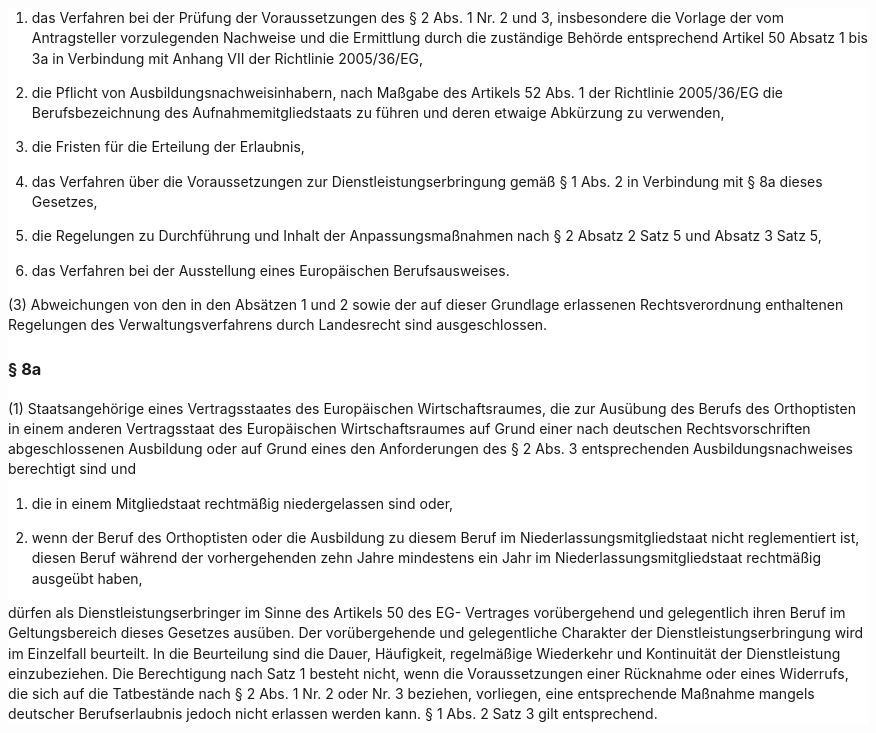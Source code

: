 1.  das Verfahren bei der Prüfung der Voraussetzungen des § 2 Abs. 1 Nr. 2
    und 3, insbesondere die Vorlage der vom Antragsteller vorzulegenden
    Nachweise und die Ermittlung durch die zuständige Behörde entsprechend
    Artikel 50 Absatz 1 bis 3a in Verbindung mit Anhang VII der Richtlinie
    2005/36/EG,


2.  die Pflicht von Ausbildungsnachweisinhabern, nach Maßgabe des Artikels
    52 Abs. 1 der Richtlinie 2005/36/EG die Berufsbezeichnung des
    Aufnahmemitgliedstaats zu führen und deren etwaige Abkürzung zu
    verwenden,


3.  die Fristen für die Erteilung der Erlaubnis,


4.  das Verfahren über die Voraussetzungen zur Dienstleistungserbringung
    gemäß § 1 Abs. 2 in Verbindung mit § 8a dieses Gesetzes,


5.  die Regelungen zu Durchführung und Inhalt der Anpassungsmaßnahmen nach
    § 2 Absatz 2 Satz 5 und Absatz 3 Satz 5,


6.  das Verfahren bei der Ausstellung eines Europäischen Berufsausweises.




(3) Abweichungen von den in den Absätzen 1 und 2 sowie der auf dieser
Grundlage erlassenen Rechtsverordnung enthaltenen Regelungen des
Verwaltungsverfahrens durch Landesrecht sind ausgeschlossen.


### § 8a

(1) Staatsangehörige eines Vertragsstaates des Europäischen
Wirtschaftsraumes, die zur Ausübung des Berufs des Orthoptisten in
einem anderen Vertragsstaat des Europäischen Wirtschaftsraumes auf
Grund einer nach deutschen Rechtsvorschriften abgeschlossenen
Ausbildung oder auf Grund eines den Anforderungen des § 2 Abs. 3
entsprechenden Ausbildungsnachweises berechtigt sind und

1.  die in einem Mitgliedstaat rechtmäßig niedergelassen sind oder,


2.  wenn der Beruf des Orthoptisten oder die Ausbildung zu diesem Beruf im
    Niederlassungsmitgliedstaat nicht reglementiert ist, diesen Beruf
    während der vorhergehenden zehn Jahre mindestens ein Jahr im
    Niederlassungsmitgliedstaat rechtmäßig ausgeübt haben,



dürfen als Dienstleistungserbringer im Sinne des Artikels 50 des EG-
Vertrages vorübergehend und gelegentlich ihren Beruf im
Geltungsbereich dieses Gesetzes ausüben. Der vorübergehende und
gelegentliche Charakter der Dienstleistungserbringung wird im
Einzelfall beurteilt. In die Beurteilung sind die Dauer, Häufigkeit,
regelmäßige Wiederkehr und Kontinuität der Dienstleistung
einzubeziehen. Die Berechtigung nach Satz 1 besteht nicht, wenn die
Voraussetzungen einer Rücknahme oder eines Widerrufs, die sich auf die
Tatbestände nach § 2 Abs. 1 Nr. 2 oder Nr. 3 beziehen, vorliegen, eine
entsprechende Maßnahme mangels deutscher Berufserlaubnis jedoch nicht
erlassen werden kann. § 1 Abs. 2 Satz 3 gilt entsprechend.
